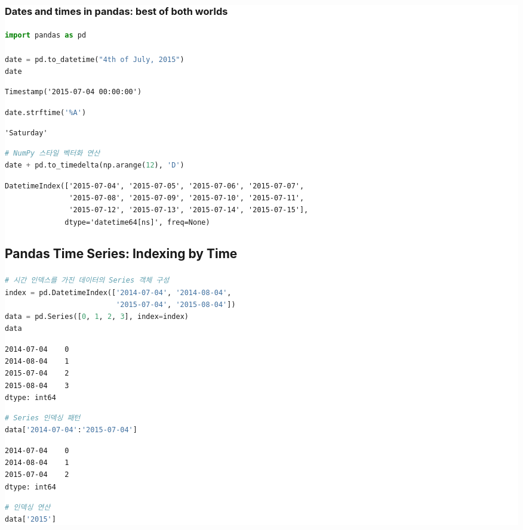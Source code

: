 ### Dates and times in pandas: best of both worlds

```python
import pandas as pd

date = pd.to_datetime("4th of July, 2015")
date
```

    Timestamp('2015-07-04 00:00:00')

```python
date.strftime('%A')
```

    'Saturday'

```python
# NumPy 스타일 벡터화 연산
date + pd.to_timedelta(np.arange(12), 'D')
```

    DatetimeIndex(['2015-07-04', '2015-07-05', '2015-07-06', '2015-07-07',
                   '2015-07-08', '2015-07-09', '2015-07-10', '2015-07-11',
                   '2015-07-12', '2015-07-13', '2015-07-14', '2015-07-15'],
                  dtype='datetime64[ns]', freq=None)

## Pandas Time Series: Indexing by Time

```python
# 시간 인덱스를 가진 데이터의 Series 객체 구성
index = pd.DatetimeIndex(['2014-07-04', '2014-08-04',
                          '2015-07-04', '2015-08-04'])
data = pd.Series([0, 1, 2, 3], index=index)
data
```

    2014-07-04    0
    2014-08-04    1
    2015-07-04    2
    2015-08-04    3
    dtype: int64

```python
# Series 인덱싱 패턴
data['2014-07-04':'2015-07-04']
```

    2014-07-04    0
    2014-08-04    1
    2015-07-04    2
    dtype: int64

```python
# 인덱싱 연산
data['2015']
```
